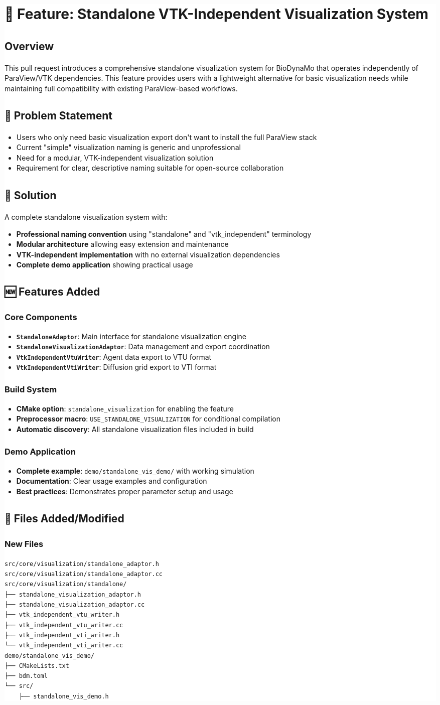 # 🚀 Feature: Standalone VTK-Independent Visualization System

## Overview
This pull request introduces a comprehensive standalone visualization system for BioDynaMo that operates independently of ParaView/VTK dependencies. This feature provides users with a lightweight alternative for basic visualization needs while maintaining full compatibility with existing ParaView-based workflows.

## 🎯 Problem Statement
- Users who only need basic visualization export don't want to install the full ParaView stack
- Current "simple" visualization naming is generic and unprofessional
- Need for a modular, VTK-independent visualization solution
- Requirement for clear, descriptive naming suitable for open-source collaboration

## 🔧 Solution
A complete standalone visualization system with:
- **Professional naming convention** using "standalone" and "vtk_independent" terminology
- **Modular architecture** allowing easy extension and maintenance
- **VTK-independent implementation** with no external visualization dependencies
- **Complete demo application** showing practical usage

## 🆕 Features Added

### Core Components
- **`StandaloneAdaptor`**: Main interface for standalone visualization engine
- **`StandaloneVisualizationAdaptor`**: Data management and export coordination
- **`VtkIndependentVtuWriter`**: Agent data export to VTU format
- **`VtkIndependentVtiWriter`**: Diffusion grid export to VTI format

### Build System
- **CMake option**: `standalone_visualization` for enabling the feature
- **Preprocessor macro**: `USE_STANDALONE_VISUALIZATION` for conditional compilation
- **Automatic discovery**: All standalone visualization files included in build

### Demo Application
- **Complete example**: `demo/standalone_vis_demo/` with working simulation
- **Documentation**: Clear usage examples and configuration
- **Best practices**: Demonstrates proper parameter setup and usage

## 📁 Files Added/Modified

### New Files
```
src/core/visualization/standalone_adaptor.h
src/core/visualization/standalone_adaptor.cc
src/core/visualization/standalone/
├── standalone_visualization_adaptor.h
├── standalone_visualization_adaptor.cc
├── vtk_independent_vtu_writer.h
├── vtk_independent_vtu_writer.cc
├── vtk_independent_vti_writer.h
└── vtk_independent_vti_writer.cc
demo/standalone_vis_demo/
├── CMakeLists.txt
├── bdm.toml
└── src/
    ├── standalone_vis_demo.h
```